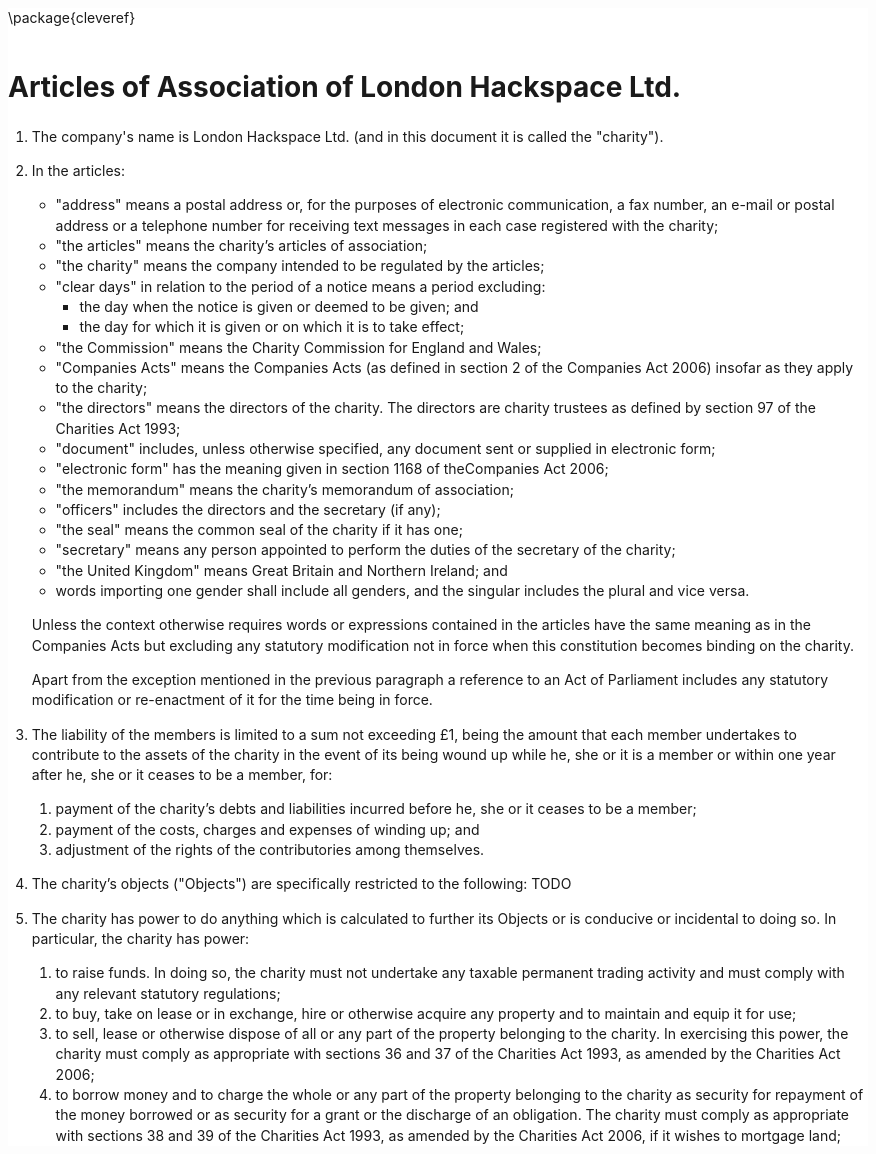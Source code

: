 \package{cleveref}

# Articles of Association of London Hackspace Ltd.

1) The company's name is London Hackspace Ltd. (and in this document it is called the "charity").

2) In the articles:
    * "address" means a postal address or, for the purposes of electronic communication, a fax number, an e-mail or postal address or a telephone number for receiving text messages in each case registered with the charity;
    * "the articles" means the charity’s articles of association;
    * "the charity" means the company intended to be regulated by the articles;
    * "clear days" in relation to the period of a notice means a period excluding:
        - the day when the notice is given or deemed to be given; and
        - the day for which it is given or on which it is to take effect;
    * "the Commission" means the Charity Commission for England and Wales;
    * "Companies Acts" means the Companies Acts (as defined in section 2 of the Companies Act 2006) insofar as they apply to the charity;
    * "the directors" means the directors of the charity. The directors are charity trustees as defined by section 97 of the Charities Act 1993;
    * "document" includes, unless otherwise specified, any document sent or supplied in electronic form;
    * "electronic form" has the meaning given in section 1168 of theCompanies Act 2006;
    * "the memorandum" means the charity’s memorandum of association;
    * "officers" includes the directors and the secretary (if any);
    * "the seal" means the common seal of the charity if it has one;
    * "secretary" means any person appointed to perform the duties of the secretary of the charity;
    * "the United Kingdom" means Great Britain and Northern Ireland; and
    * words importing one gender shall include all genders, and the singular includes the plural and vice versa.

    Unless the context otherwise requires words or expressions contained in the articles have the same meaning as in the Companies Acts but
    excluding any statutory modification not in force when this constitution becomes binding on the charity.

    Apart from the exception mentioned in the previous paragraph a reference to an Act of Parliament includes any statutory modification or
    re-enactment of it for the time being in force.

3) The liability of the members is limited to a sum not exceeding £1, being the amount that each member undertakes to contribute to the assets of the charity in the event of its being wound up while he, she or it is a member or within one year after he, she or it ceases to be a member, for:
    1. payment of the charity’s debts and liabilities incurred before he, she or it ceases to be a member;
    2. payment of the costs, charges and expenses of winding up; and
    3. adjustment of the rights of the contributories among themselves.

4) The charity’s objects ("Objects") are specifically restricted to the following:
    TODO

5) The charity has power to do anything which is calculated to further its Objects or is conducive or incidental to doing so. In particular, the
    charity has power:
    1.  to raise funds. In doing so, the charity must not undertake any taxable permanent trading activity and must comply with any relevant statutory regulations;
    2. to buy, take on lease or in exchange, hire or otherwise acquire any property and to maintain and equip it for use;
    3.  to sell, lease or otherwise dispose of all or any part of the property belonging to the charity. In exercising this power, the charity must comply as appropriate with sections 36 and 37 of the Charities Act 1993, as amended by the Charities Act 2006;
    4.  to borrow money and to charge the whole or any part of the property belonging to the charity as security for repayment of the money borrowed or as security for a grant or the discharge of an obligation. The charity must comply as appropriate with sections 38 and 39 of the Charities Act 1993, as amended by the Charities Act 2006, if it wishes to mortgage land;
